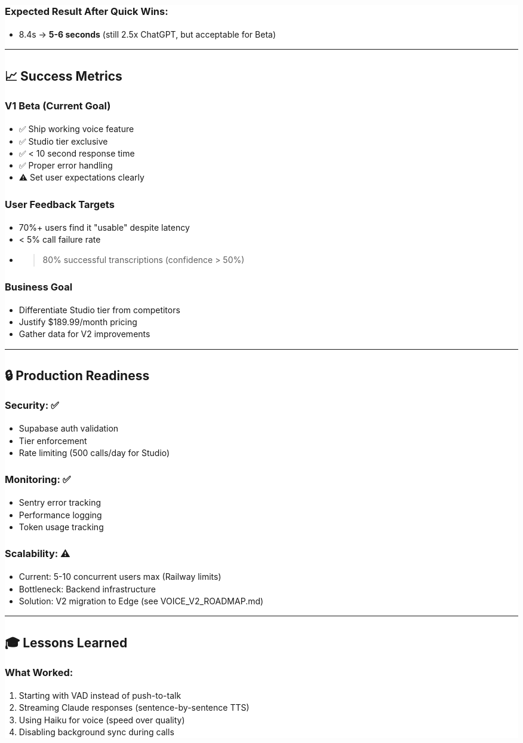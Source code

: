 ### **Expected Result After Quick Wins:**
- 8.4s → **5-6 seconds** (still 2.5x ChatGPT, but acceptable for Beta)

---

## 📈 Success Metrics

### **V1 Beta (Current Goal)**
- ✅ Ship working voice feature
- ✅ Studio tier exclusive
- ✅ < 10 second response time
- ✅ Proper error handling
- ⚠️ Set user expectations clearly

### **User Feedback Targets**
- 70%+ users find it "usable" despite latency
- < 5% call failure rate
- > 80% successful transcriptions (confidence > 50%)

### **Business Goal**
- Differentiate Studio tier from competitors
- Justify $189.99/month pricing
- Gather data for V2 improvements

---

## 🔒 Production Readiness

### **Security: ✅**
- Supabase auth validation
- Tier enforcement
- Rate limiting (500 calls/day for Studio)

### **Monitoring: ✅**
- Sentry error tracking
- Performance logging
- Token usage tracking

### **Scalability: ⚠️**
- Current: 5-10 concurrent users max (Railway limits)
- Bottleneck: Backend infrastructure
- Solution: V2 migration to Edge (see VOICE_V2_ROADMAP.md)

---

## 🎓 Lessons Learned

### **What Worked:**
1. Starting with VAD instead of push-to-talk
2. Streaming Claude responses (sentence-by-sentence TTS)
3. Using Haiku for voice (speed over quality)
4. Disabling background sync during calls
